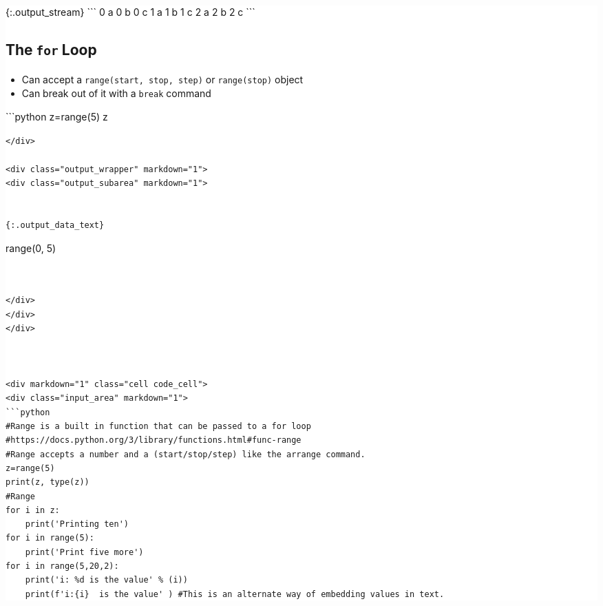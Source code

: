 <div class="output_wrapper" markdown="1">
<div class="output_subarea" markdown="1">
{:.output_stream}
```
0 a
0 b
0 c
1 a
1 b
1 c
2 a
2 b
2 c
```
</div>
</div>
</div>



## The `for` Loop
- Can accept a `range(start, stop, step)` or `range(stop)` object
- Can break out of it with a `break` command



<div markdown="1" class="cell code_cell">
<div class="input_area" markdown="1">
```python
z=range(5)
z

```
</div>

<div class="output_wrapper" markdown="1">
<div class="output_subarea" markdown="1">


{:.output_data_text}
```
range(0, 5)
```


</div>
</div>
</div>



<div markdown="1" class="cell code_cell">
<div class="input_area" markdown="1">
```python
#Range is a built in function that can be passed to a for loop
#https://docs.python.org/3/library/functions.html#func-range
#Range accepts a number and a (start/stop/step) like the arrange command.
z=range(5)
print(z, type(z))
#Range
for i in z:
    print('Printing ten')
for i in range(5):
    print('Print five more')
for i in range(5,20,2):
    print('i: %d is the value' % (i)) 
    print(f'i:{i}  is the value' ) #This is an alternate way of embedding values in text.

```
</div>
